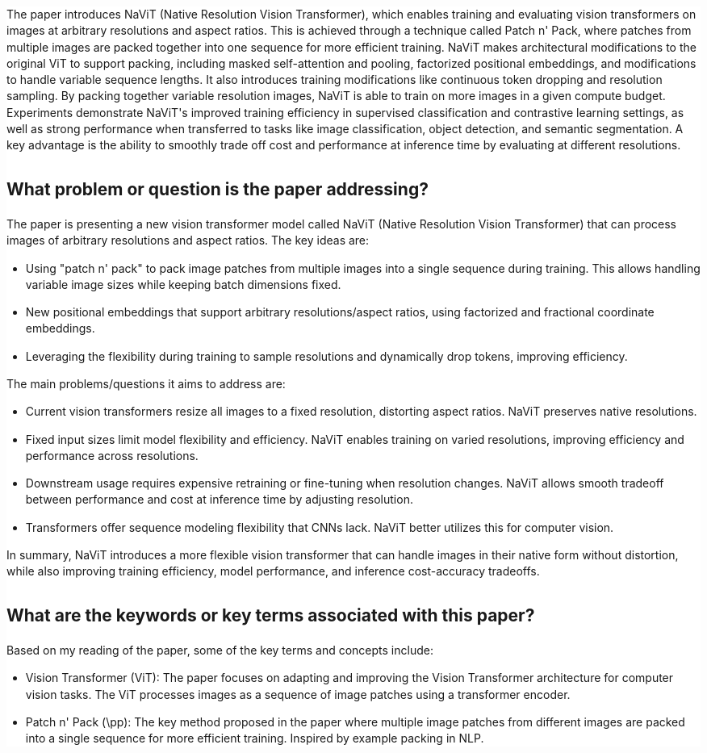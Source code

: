 The paper introduces NaViT (Native Resolution Vision Transformer), which enables training and evaluating vision transformers on images at arbitrary resolutions and aspect ratios. This is achieved through a technique called Patch n' Pack, where patches from multiple images are packed together into one sequence for more efficient training. NaViT makes architectural modifications to the original ViT to support packing, including masked self-attention and pooling, factorized positional embeddings, and modifications to handle variable sequence lengths. It also introduces training modifications like continuous token dropping and resolution sampling. By packing together variable resolution images, NaViT is able to train on more images in a given compute budget. Experiments demonstrate NaViT's improved training efficiency in supervised classification and contrastive learning settings, as well as strong performance when transferred to tasks like image classification, object detection, and semantic segmentation. A key advantage is the ability to smoothly trade off cost and performance at inference time by evaluating at different resolutions.


## What problem or question is the paper addressing?

 The paper is presenting a new vision transformer model called NaViT (Native Resolution Vision Transformer) that can process images of arbitrary resolutions and aspect ratios. The key ideas are:

- Using "patch n' pack" to pack image patches from multiple images into a single sequence during training. This allows handling variable image sizes while keeping batch dimensions fixed.

- New positional embeddings that support arbitrary resolutions/aspect ratios, using factorized and fractional coordinate embeddings. 

- Leveraging the flexibility during training to sample resolutions and dynamically drop tokens, improving efficiency.

The main problems/questions it aims to address are:

- Current vision transformers resize all images to a fixed resolution, distorting aspect ratios. NaViT preserves native resolutions.

- Fixed input sizes limit model flexibility and efficiency. NaViT enables training on varied resolutions, improving efficiency and performance across resolutions. 

- Downstream usage requires expensive retraining or fine-tuning when resolution changes. NaViT allows smooth tradeoff between performance and cost at inference time by adjusting resolution.

- Transformers offer sequence modeling flexibility that CNNs lack. NaViT better utilizes this for computer vision.

In summary, NaViT introduces a more flexible vision transformer that can handle images in their native form without distortion, while also improving training efficiency, model performance, and inference cost-accuracy tradeoffs.


## What are the keywords or key terms associated with this paper?

 Based on my reading of the paper, some of the key terms and concepts include:

- Vision Transformer (ViT): The paper focuses on adapting and improving the Vision Transformer architecture for computer vision tasks. The ViT processes images as a sequence of image patches using a transformer encoder.

- Patch n' Pack (\pp): The key method proposed in the paper where multiple image patches from different images are packed into a single sequence for more efficient training. Inspired by example packing in NLP.
